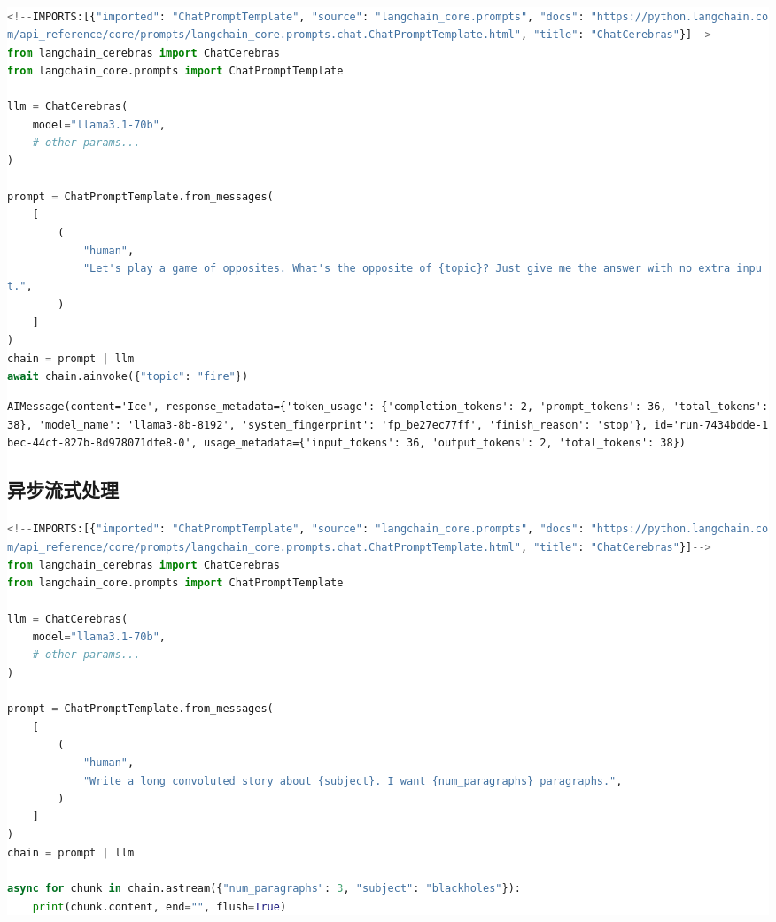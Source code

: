 
```python
<!--IMPORTS:[{"imported": "ChatPromptTemplate", "source": "langchain_core.prompts", "docs": "https://python.langchain.com/api_reference/core/prompts/langchain_core.prompts.chat.ChatPromptTemplate.html", "title": "ChatCerebras"}]-->
from langchain_cerebras import ChatCerebras
from langchain_core.prompts import ChatPromptTemplate

llm = ChatCerebras(
    model="llama3.1-70b",
    # other params...
)

prompt = ChatPromptTemplate.from_messages(
    [
        (
            "human",
            "Let's play a game of opposites. What's the opposite of {topic}? Just give me the answer with no extra input.",
        )
    ]
)
chain = prompt | llm
await chain.ainvoke({"topic": "fire"})
```



```output
AIMessage(content='Ice', response_metadata={'token_usage': {'completion_tokens': 2, 'prompt_tokens': 36, 'total_tokens': 38}, 'model_name': 'llama3-8b-8192', 'system_fingerprint': 'fp_be27ec77ff', 'finish_reason': 'stop'}, id='run-7434bdde-1bec-44cf-827b-8d978071dfe8-0', usage_metadata={'input_tokens': 36, 'output_tokens': 2, 'total_tokens': 38})
```


## 异步流式处理


```python
<!--IMPORTS:[{"imported": "ChatPromptTemplate", "source": "langchain_core.prompts", "docs": "https://python.langchain.com/api_reference/core/prompts/langchain_core.prompts.chat.ChatPromptTemplate.html", "title": "ChatCerebras"}]-->
from langchain_cerebras import ChatCerebras
from langchain_core.prompts import ChatPromptTemplate

llm = ChatCerebras(
    model="llama3.1-70b",
    # other params...
)

prompt = ChatPromptTemplate.from_messages(
    [
        (
            "human",
            "Write a long convoluted story about {subject}. I want {num_paragraphs} paragraphs.",
        )
    ]
)
chain = prompt | llm

async for chunk in chain.astream({"num_paragraphs": 3, "subject": "blackholes"}):
    print(chunk.content, end="", flush=True)
```
```output
```